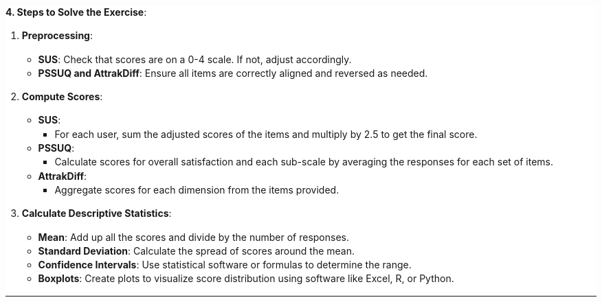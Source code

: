 **4. Steps to Solve the Exercise**:

1. **Preprocessing**:
   - **SUS**: Check that scores are on a 0-4 scale. If not, adjust accordingly.
   - **PSSUQ and AttrakDiff**: Ensure all items are correctly aligned and reversed as needed.

2. **Compute Scores**:
   - **SUS**: 
     - For each user, sum the adjusted scores of the items and multiply by 2.5 to get the final score.
   - **PSSUQ**:
     - Calculate scores for overall satisfaction and each sub-scale by averaging the responses for each set of items.
   - **AttrakDiff**:
     - Aggregate scores for each dimension from the items provided.

3. **Calculate Descriptive Statistics**:
   - **Mean**: Add up all the scores and divide by the number of responses.
   - **Standard Deviation**: Calculate the spread of scores around the mean.
   - **Confidence Intervals**: Use statistical software or formulas to determine the range.
   - **Boxplots**: Create plots to visualize score distribution using software like Excel, R, or Python.

---

